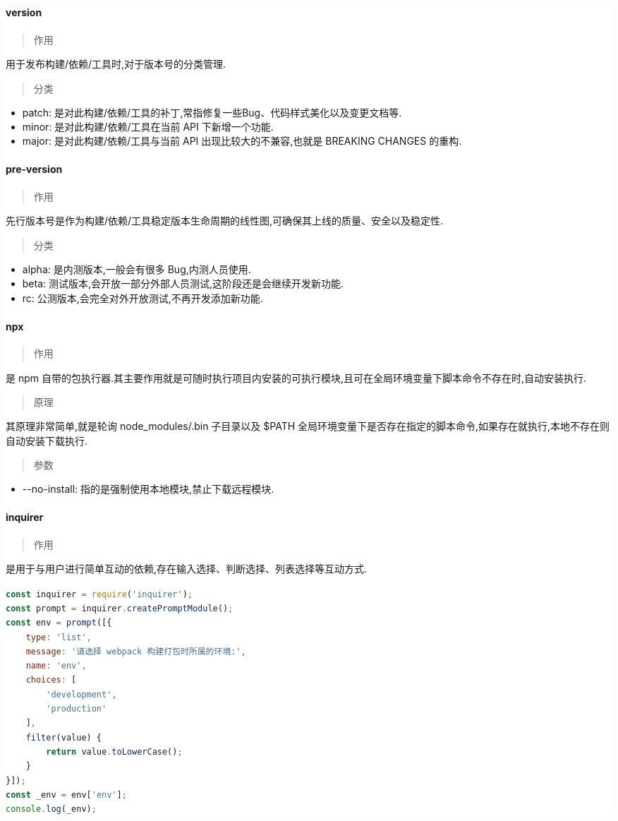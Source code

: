 #### version

> 作用

用于发布构建/依赖/工具时,对于版本号的分类管理.

> 分类

- patch: 是对此构建/依赖/工具的补丁,常指修复一些Bug、代码样式美化以及变更文档等.
- minor: 是对此构建/依赖/工具在当前 API 下新增一个功能.
- major: 是对此构建/依赖/工具与当前 API 出现比较大的不兼容,也就是 BREAKING CHANGES 的重构.

#### pre-version

> 作用

先行版本号是作为构建/依赖/工具稳定版本生命周期的线性图,可确保其上线的质量、安全以及稳定性.

> 分类

- alpha: 是内测版本,一般会有很多 Bug,内测人员使用.
- beta: 测试版本,会开放一部分外部人员测试,这阶段还是会继续开发新功能.
- rc: 公测版本,会完全对外开放测试,不再开发添加新功能.

#### npx

> 作用

是 npm 自带的包执行器.其主要作用就是可随时执行项目内安装的可执行模块,且可在全局环境变量下脚本命令不存在时,自动安装执行.

> 原理

其原理非常简单,就是轮询 node_modules/.bin 子目录以及 $PATH 全局环境变量下是否存在指定的脚本命令,如果存在就执行,本地不存在则自动安装下载执行.

> 参数

- --no-install: 指的是强制使用本地模块,禁止下载远程模块.

#### inquirer

> 作用

是用于与用户进行简单互动的依赖,存在输入选择、判断选择、列表选择等互动方式.

```javascript
const inquirer = require('inquirer');
const prompt = inquirer.createPromptModule();
const env = prompt([{
    type: 'list',
    message: '请选择 webpack 构建打包时所属的环境:',
    name: 'env',
    choices: [
        'development',
        'production'
    ],
    filter(value) {
        return value.toLowerCase();
    }
}]);
const _env = env['env'];
console.log(_env);
```
